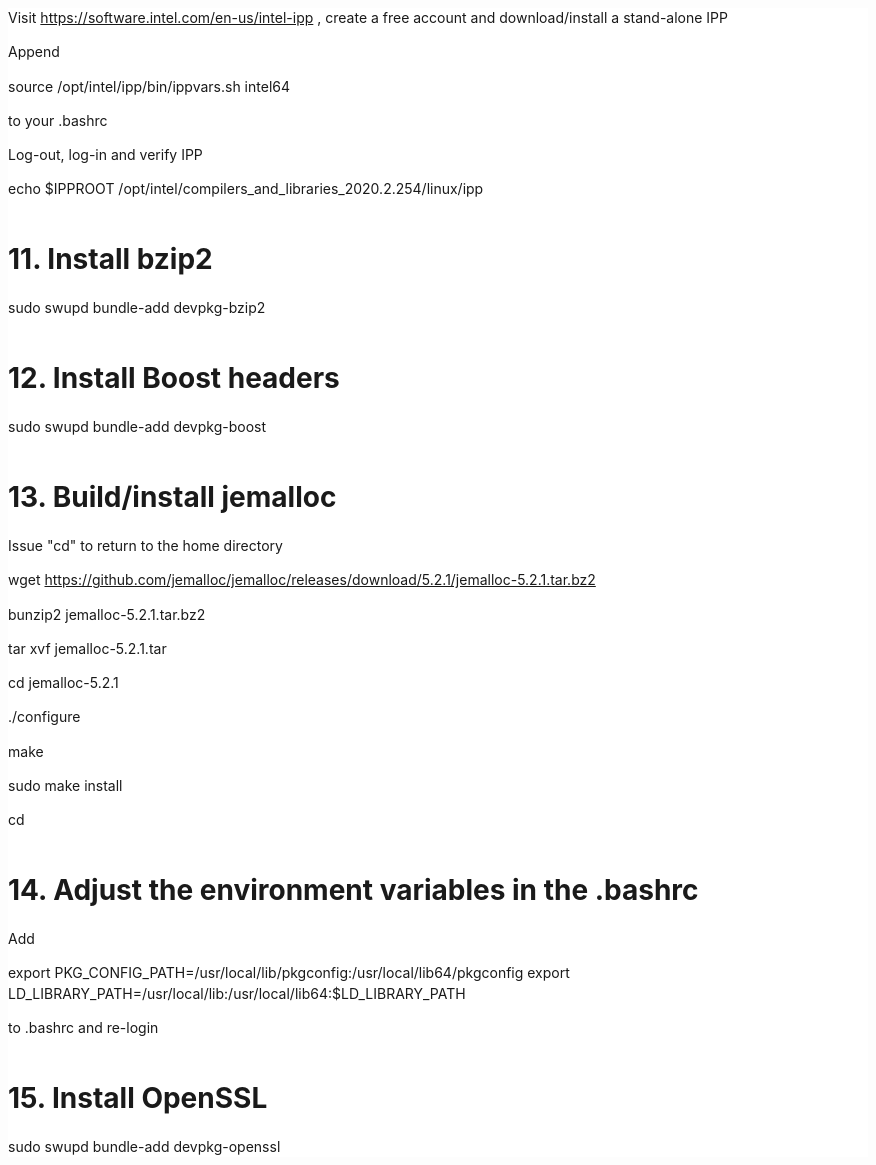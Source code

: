 Visit https://software.intel.com/en-us/intel-ipp , create a free account and download/install a stand-alone IPP

Append

source /opt/intel/ipp/bin/ippvars.sh intel64

to your .bashrc

Log-out, log-in and verify IPP

echo $IPPROOT
/opt/intel/compilers_and_libraries_2020.2.254/linux/ipp

# 11. Install bzip2

sudo swupd bundle-add devpkg-bzip2

# 12. Install Boost headers

sudo swupd bundle-add devpkg-boost

# 13. Build/install jemalloc

Issue "cd" to return to the home directory

wget https://github.com/jemalloc/jemalloc/releases/download/5.2.1/jemalloc-5.2.1.tar.bz2

bunzip2 jemalloc-5.2.1.tar.bz2

tar xvf jemalloc-5.2.1.tar

cd jemalloc-5.2.1

./configure

make

sudo make install

cd

# 14. Adjust the environment variables in the .bashrc

Add

export PKG_CONFIG_PATH=/usr/local/lib/pkgconfig:/usr/local/lib64/pkgconfig
export LD_LIBRARY_PATH=/usr/local/lib:/usr/local/lib64:$LD_LIBRARY_PATH

to .bashrc and re-login

# 15. Install OpenSSL

sudo swupd bundle-add devpkg-openssl
